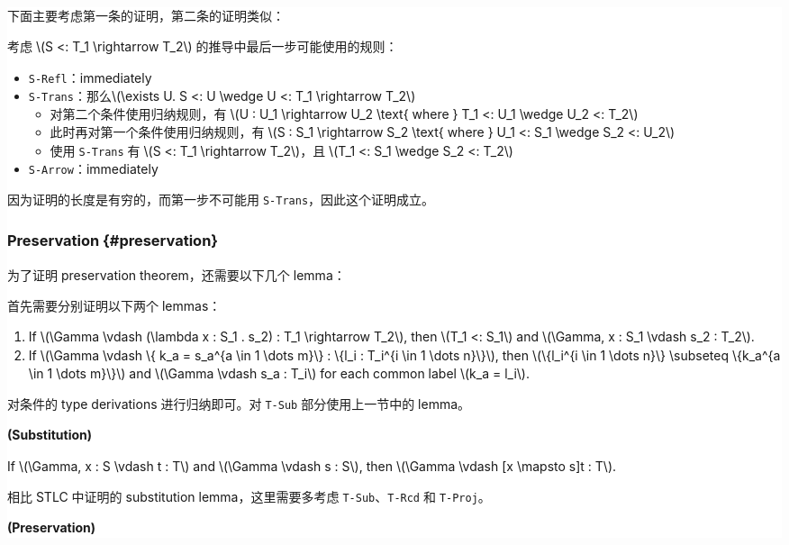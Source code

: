 </div>

<div class="proof">

下面主要考虑第一条的证明，第二条的证明类似：

考虑 \\(S <: T\_1 \rightarrow T\_2\\) 的推导中最后一步可能使用的规则：

-   `S-Refl`：immediately
-   `S-Trans`：那么\\(\exists U. S <: U \wedge U <: T\_1 \rightarrow T\_2\\)
    -   对第二个条件使用归纳规则，有 \\(U : U\_1 \rightarrow U\_2 \text{ where } T\_1 <: U\_1 \wedge U\_2 <: T\_2\\)
    -   此时再对第一个条件使用归纳规则，有 \\(S : S\_1 \rightarrow S\_2 \text{ where } U\_1 <: S\_1 \wedge S\_2 <: U\_2\\)
    -   使用 `S-Trans` 有 \\(S <: T\_1 \rightarrow T\_2\\)，且 \\(T\_1 <: S\_1 \wedge S\_2 <: T\_2\\)
-   `S-Arrow`：immediately

因为证明的长度是有穷的，而第一步不可能用 `S-Trans`，因此这个证明成立。

</div>


### Preservation {#preservation}

为了证明 preservation theorem，还需要以下几个 lemma：

<div class="lemma">

首先需要分别证明以下两个 lemmas：

1.  If \\(\Gamma \vdash (\lambda x : S\_1 . s\_2) : T\_1 \rightarrow T\_2\\), then \\(T\_1 <: S\_1\\) and \\(\Gamma, x : S\_1 \vdash s\_2 : T\_2\\).
2.  If \\(\Gamma \vdash \\{ k\_a = s\_a^{a \in 1 \dots m}\\} : \\{l\_i : T\_i^{i \in 1 \dots n}\\}\\), then \\(\\{l\_i^{i \in 1 \dots n}\\} \subseteq \\{k\_a^{a \in 1 \dots m}\\}\\) and \\(\Gamma \vdash s\_a : T\_i\\) for each common label \\(k\_a = l\_i\\).

</div>

<div class="proof">

对条件的 type derivations 进行归纳即可。对 `T-Sub` 部分使用上一节中的 lemma。

</div>

<div class="lemma">

**(Substitution)**

If \\(\Gamma, x : S \vdash t : T\\) and \\(\Gamma \vdash s : S\\), then \\(\Gamma \vdash [x \mapsto s]t : T\\).

</div>

<div class="proof">

相比 STLC 中证明的 substitution lemma，这里需要多考虑 `T-Sub`、`T-Rcd` 和 `T-Proj`。

</div>

<div class="theorem">

**(Preservation)**
